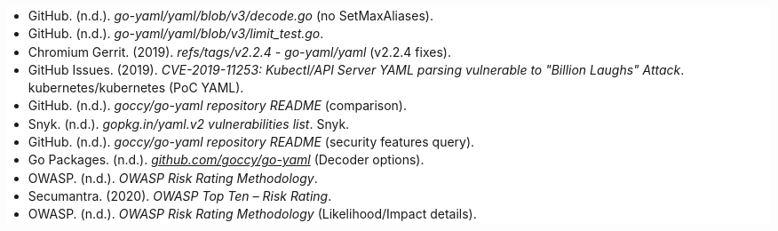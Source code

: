 - GitHub. (n.d.). *go-yaml/yaml/blob/v3/decode.go* (no SetMaxAliases).
- GitHub. (n.d.). *go-yaml/yaml/blob/v3/limit_test.go*.
- Chromium Gerrit. (2019). *refs/tags/v2.2.4 - go-yaml/yaml* (v2.2.4 fixes).
- GitHub Issues. (2019). *CVE-2019-11253: Kubectl/API Server YAML parsing vulnerable to "Billion Laughs" Attack*. kubernetes/kubernetes (PoC YAML).
- GitHub. (n.d.). *goccy/go-yaml repository README* (comparison).
- Snyk. (n.d.). *gopkg.in/yaml.v2 vulnerabilities list*. Snyk.
- GitHub. (n.d.). *goccy/go-yaml repository README* (security features query).
- Go Packages. (n.d.). [*github.com/goccy/go-yaml*](https://github.com/goccy/go-yaml) (Decoder options).
- OWASP. (n.d.). *OWASP Risk Rating Methodology*.
- Secumantra. (2020). *OWASP Top Ten – Risk Rating*.
- OWASP. (n.d.). *OWASP Risk Rating Methodology* (Likelihood/Impact details).